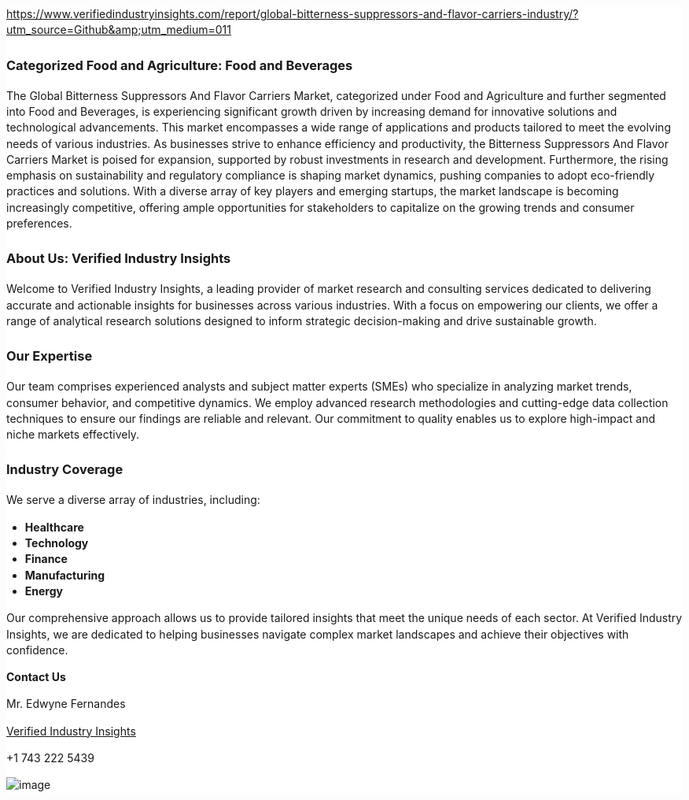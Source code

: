 </strong><a href="https://www.verifiedindustryinsights.com/report/global-bitterness-suppressors-and-flavor-carriers-industry/?utm_source=Github&amp;utm_medium=011">https://www.verifiedindustryinsights.com/report/global-bitterness-suppressors-and-flavor-carriers-industry/?utm_source=Github&amp;utm_medium=011</a>&nbsp;</p><h3>Categorized Food and Agriculture: Food and Beverages </h3><p>The Global Bitterness Suppressors And Flavor Carriers Market, categorized under Food and Agriculture and further segmented into Food and Beverages, is experiencing significant growth driven by increasing demand for innovative solutions and technological advancements. This market encompasses a wide range of applications and products tailored to meet the evolving needs of various industries. As businesses strive to enhance efficiency and productivity, the Bitterness Suppressors And Flavor Carriers Market is poised for expansion, supported by robust investments in research and development. Furthermore, the rising emphasis on sustainability and regulatory compliance is shaping market dynamics, pushing companies to adopt eco-friendly practices and solutions. With a diverse array of key players and emerging startups, the market landscape is becoming increasingly competitive, offering ample opportunities for stakeholders to capitalize on the growing trends and consumer preferences.</p><h3>About Us: Verified Industry Insights</h3><p>Welcome to Verified Industry Insights, a leading provider of market research and consulting services dedicated to delivering accurate and actionable insights for businesses across various industries. With a focus on empowering our clients, we offer a range of analytical research solutions designed to inform strategic decision-making and drive sustainable growth.</p><h3>Our Expertise</h3><p>Our team comprises experienced analysts and subject matter experts (SMEs) who specialize in analyzing market trends, consumer behavior, and competitive dynamics. We employ advanced research methodologies and cutting-edge data collection techniques to ensure our findings are reliable and relevant. Our commitment to quality enables us to explore high-impact and niche markets effectively.</p><h3>Industry Coverage</h3><p>We serve a diverse array of industries, including:</p><ul><li><strong>Healthcare</strong></li><li><strong>Technology</strong></li><li><strong>Finance</strong></li><li><strong>Manufacturing</strong></li><li><strong>Energy</strong></li></ul><p>Our comprehensive approach allows us to provide tailored insights that meet the unique needs of each sector. At Verified Industry Insights, we are dedicated to helping businesses navigate complex market landscapes and achieve their objectives with confidence.</p><p><strong>Contact Us</strong></p><p>Mr. Edwyne Fernandes</p><p><a href="https://www.verifiedindustryinsights.com/">Verified Industry Insights</a></p><p>+1 743 222 5439</p>
![image](https://github.com/user-attachments/assets/06992148-d80f-4fbe-9725-5dbab1d43840)
